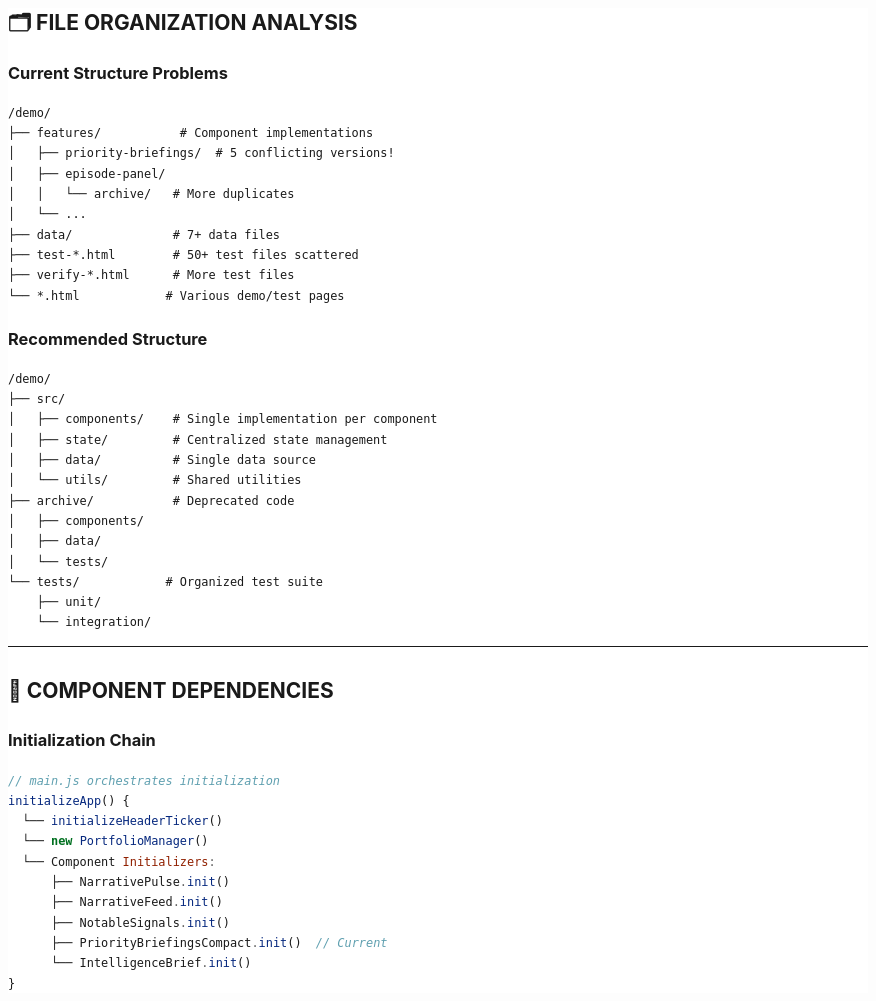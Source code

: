 
## 🗂️ FILE ORGANIZATION ANALYSIS

### Current Structure Problems

```
/demo/
├── features/           # Component implementations
│   ├── priority-briefings/  # 5 conflicting versions!
│   ├── episode-panel/
│   │   └── archive/   # More duplicates
│   └── ...
├── data/              # 7+ data files
├── test-*.html        # 50+ test files scattered
├── verify-*.html      # More test files
└── *.html            # Various demo/test pages
```

### Recommended Structure

```
/demo/
├── src/
│   ├── components/    # Single implementation per component
│   ├── state/         # Centralized state management
│   ├── data/          # Single data source
│   └── utils/         # Shared utilities
├── archive/           # Deprecated code
│   ├── components/
│   ├── data/
│   └── tests/
└── tests/            # Organized test suite
    ├── unit/
    └── integration/
```

---

## 🔗 COMPONENT DEPENDENCIES

### Initialization Chain

```javascript
// main.js orchestrates initialization
initializeApp() {
  └── initializeHeaderTicker()
  └── new PortfolioManager()
  └── Component Initializers:
      ├── NarrativePulse.init()
      ├── NarrativeFeed.init()
      ├── NotableSignals.init()
      ├── PriorityBriefingsCompact.init()  // Current
      └── IntelligenceBrief.init()
}
```
